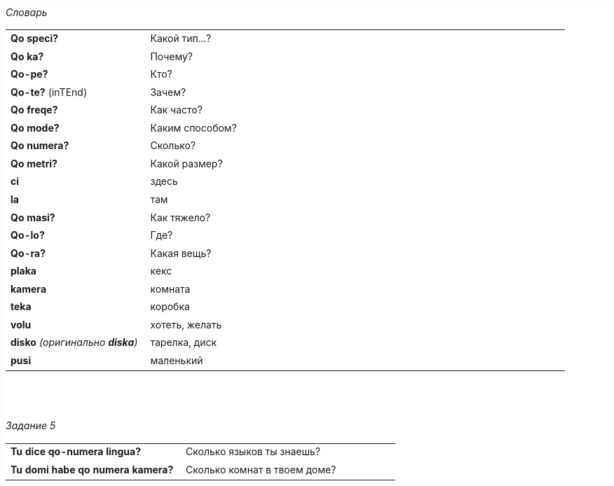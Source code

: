 <P><I> Словарь </I></P>

<TABLE BORDER="0" WIDTH="100%" CELLSPACING="0" CELLPADDING="0">
<COLGROUP><COL WIDTH="25%"><COL WIDTH="75%"></COLGROUP> 
<TR><TD><B>Qo speci?&nbsp; </B></TD><TD> Какой тип...? </TD></TR>
<TR><TD><B>Qo ka?&nbsp; </B></TD><TD> Почему? </TD></TR>
<TR><TD><B>Qo-pe?&nbsp; </B></TD><TD> Кто? </TD></TR>
<TR><TD><B>Qo-te?</B> (inTEnd)&nbsp;</TD><TD> Зачем? </TD></TR>
<TR><TD><B>Qo freqe?&nbsp; </B></TD><TD> Как часто? </TD></TR>
<TR><TD><B>Qo mode?&nbsp; </B></TD><TD> Каким способом? </TD></TR>
<TR><TD><B>Qo numera?&nbsp; </B></TD><TD> Сколько? </TD></TR>
<TR><TD><B>Qo metri?&nbsp; </B></TD><TD> Какой размер? </TD></TR>
<TR><TD><B>ci&nbsp; </B></TD><TD> здесь </TD></TR>
<TR><TD><B>la&nbsp; </B></TD><TD> там </TD></TR>
<TR><TD><B>Qo masi?&nbsp; </B></TD><TD> Как тяжело? </TD></TR>
<TR><TD><B>Qo-lo?&nbsp; </B></TD><TD> Где? </TD></TR>
<TR><TD><B>Qo-ra?&nbsp; </B></TD><TD> Какая вещь? </TD></TR>
<TR><TD><B>plaka&nbsp; </B></TD><TD> кекс </TD></TR>
<TR><TD><B>kamera&nbsp; </B></TD><TD> комната </TD></TR>
<TR><TD><B>teka&nbsp; </B></TD><TD> коробка </TD></TR>
<TR><TD><B>volu&nbsp; </B></TD><TD> хотеть, желать </TD></TR>
<TR><TD VALIGN="top"><B>disko</B>
  <I>(оригинально <B>diska</B>)</I>&nbsp; </TD>
  <TD VALIGN="top"> тарелка, диск </TD></TR>
<TR><TD><B>pusi&nbsp; </B></TD><TD> маленький </TD></TR>
</TABLE>
<BR>
<BR>

<P><I> Задание 5 </I></P>

<TABLE BORDER="0" WIDTH="100%" CELLSPACING="0" CELLPADDING="0">
<COLGROUP><COL WIDTH="45%"><COL WIDTH="55%"></COLGROUP>
<TR><TD><B> Tu dice qo-numera lingua?&nbsp; </B></TD>
  <TD> Сколько языков ты знаешь? </TD></TR> 
<TR><TD><B> Tu domi habe qo numera kamera?&nbsp; </B></TD>
  <TD> Сколько комнат в твоем доме? </TD></TR> 
